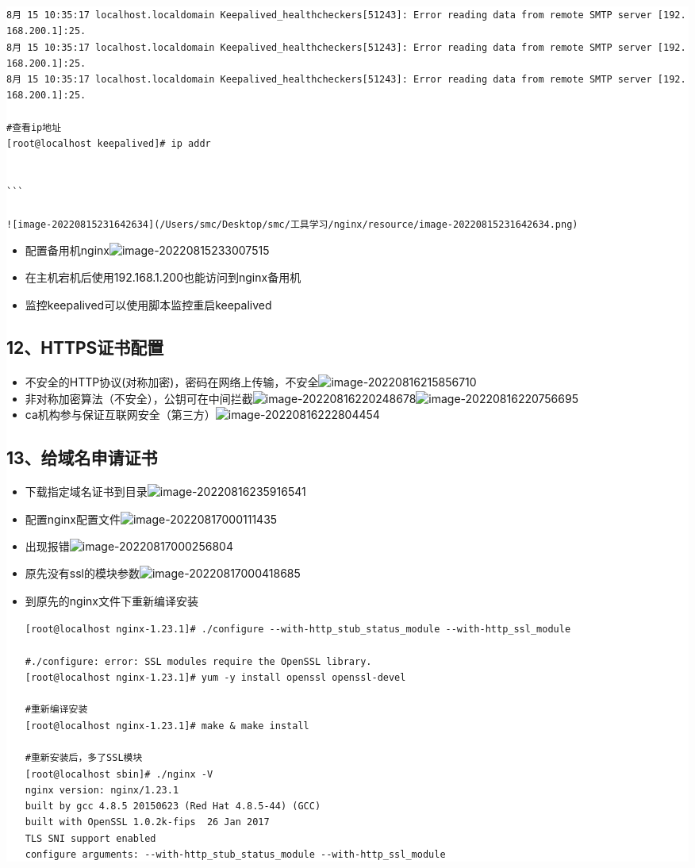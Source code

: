     8月 15 10:35:17 localhost.localdomain Keepalived_healthcheckers[51243]: Error reading data from remote SMTP server [192.168.200.1]:25.
    8月 15 10:35:17 localhost.localdomain Keepalived_healthcheckers[51243]: Error reading data from remote SMTP server [192.168.200.1]:25.
    8月 15 10:35:17 localhost.localdomain Keepalived_healthcheckers[51243]: Error reading data from remote SMTP server [192.168.200.1]:25.
    
    #查看ip地址
    [root@localhost keepalived]# ip addr
    
    
    ```

    ![image-20220815231642634](/Users/smc/Desktop/smc/工具学习/nginx/resource/image-20220815231642634.png)

  * 配置备用机nginx![image-20220815233007515](/Users/smc/Desktop/smc/工具学习/nginx/resource/image-20220815233007515.png)

  * 在主机宕机后使用192.168.1.200也能访问到nginx备用机

  * 监控keepalived可以使用脚本监控重启keepalived

## 12、HTTPS证书配置

* 不安全的HTTP协议(对称加密)，密码在网络上传输，不安全![image-20220816215856710](/Users/smc/Desktop/smc/工具学习/nginx/resource/image-20220816215856710.png)
* 非对称加密算法（不安全），公钥可在中间拦截![image-20220816220248678](/Users/smc/Desktop/smc/工具学习/nginx/resource/image-20220816220248678.png)![image-20220816220756695](/Users/smc/Desktop/smc/工具学习/nginx/resource/image-20220816220756695.png)
* ca机构参与保证互联网安全（第三方）![image-20220816222804454](/Users/smc/Desktop/smc/工具学习/nginx/resource/image-20220816222804454.png)

## 13、给域名申请证书

* 下载指定域名证书到目录![image-20220816235916541](/Users/smc/Desktop/smc/工具学习/nginx/resource/image-20220816235916541.png)

* 配置nginx配置文件![image-20220817000111435](/Users/smc/Desktop/smc/工具学习/nginx/resource/image-20220817000111435.png)

* 出现报错![image-20220817000256804](/Users/smc/Desktop/smc/工具学习/nginx/resource/image-20220817000256804.png)

* 原先没有ssl的模块参数![image-20220817000418685](/Users/smc/Desktop/smc/工具学习/nginx/resource/image-20220817000418685.png)

* 到原先的nginx文件下重新编译安装

  ```shell
  [root@localhost nginx-1.23.1]# ./configure --with-http_stub_status_module --with-http_ssl_module
  
  #./configure: error: SSL modules require the OpenSSL library.
  [root@localhost nginx-1.23.1]# yum -y install openssl openssl-devel
  
  #重新编译安装
  [root@localhost nginx-1.23.1]# make & make install
  
  #重新安装后，多了SSL模块
  [root@localhost sbin]# ./nginx -V
  nginx version: nginx/1.23.1
  built by gcc 4.8.5 20150623 (Red Hat 4.8.5-44) (GCC) 
  built with OpenSSL 1.0.2k-fips  26 Jan 2017
  TLS SNI support enabled
  configure arguments: --with-http_stub_status_module --with-http_ssl_module
  
  ```
